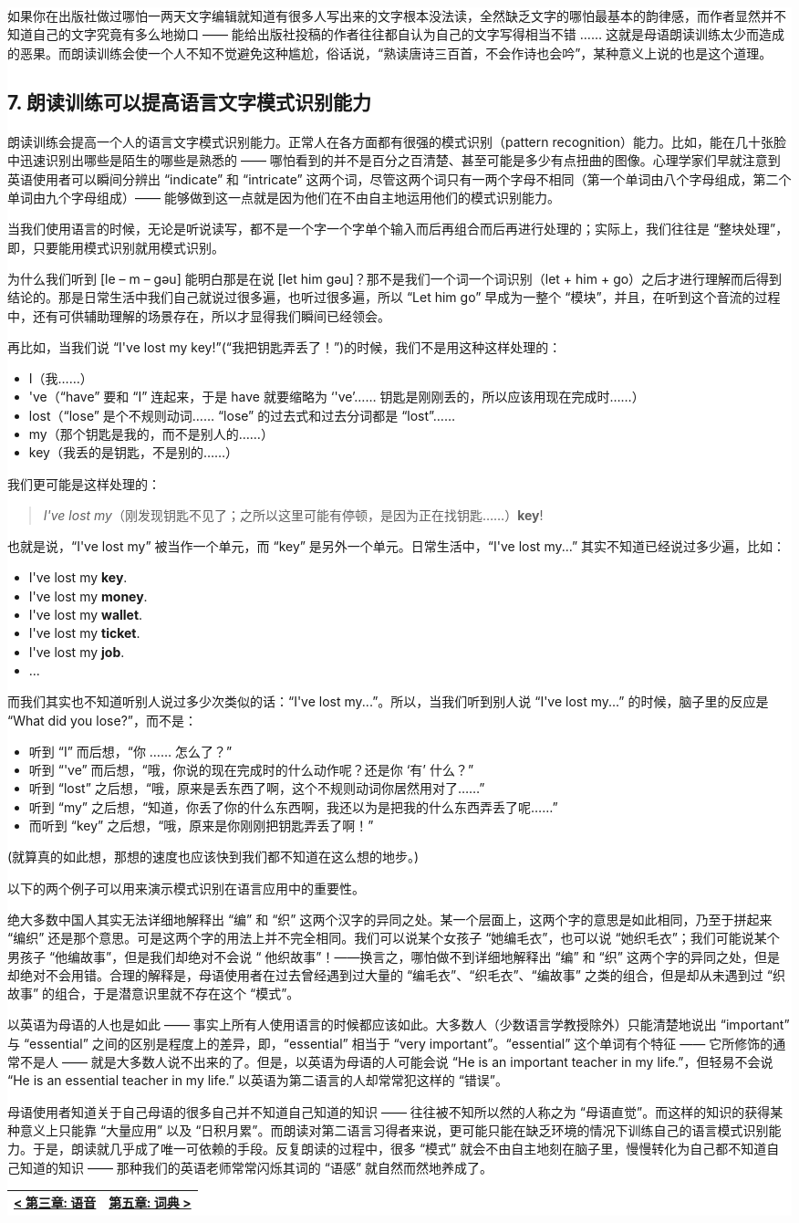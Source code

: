 如果你在出版社做过哪怕一两天文字编辑就知道有很多人写出来的文字根本没法读，全然缺乏文字的哪怕最基本的韵律感，而作者显然并不知道自己的文字究竟有多么地拗口 —— 能给出版社投稿的作者往往都自认为自己的文字写得相当不错 …… 这就是母语朗读训练太少而造成的恶果。而朗读训练会使一个人不知不觉避免这种尴尬，俗话说，“熟读唐诗三百首，不会作诗也会吟”，某种意义上说的也是这个道理。

## 7. 朗读训练可以提高语言文字模式识别能力

朗读训练会提高一个人的语言文字模式识别能力。正常人在各方面都有很强的模式识别（pattern recognition）能力。比如，能在几十张脸中迅速识别出哪些是陌生的哪些是熟悉的 —— 哪怕看到的并不是百分之百清楚、甚至可能是多少有点扭曲的图像。心理学家们早就注意到英语使用者可以瞬间分辨出 “indicate” 和 “intricate” 这两个词，尽管这两个词只有一两个字母不相同（第一个单词由八个字母组成，第二个单词由九个字母组成）—— 能够做到这一点就是因为他们在不由自主地运用他们的模式识别能力。

当我们使用语言的时候，无论是听说读写，都不是一个字一个字单个输入而后再组合而后再进行处理的；实际上，我们往往是 “整块处理”，即，只要能用模式识别就用模式识别。

为什么我们听到 [le – m – gəu] 能明白那是在说 [let him gəu]？那不是我们一个词一个词识别（let + him + go）之后才进行理解而后得到结论的。那是日常生活中我们自己就说过很多遍，也听过很多遍，所以 “Let him go” 早成为一整个 “模块”，并且，在听到这个音流的过程中，还有可供辅助理解的场景存在，所以才显得我们瞬间已经领会。

再比如，当我们说 “I've lost my key!”(“我把钥匙弄丢了！”)的时候，我们不是用这种这样处理的：

* I（我……）
* 've（“have” 要和 “I” 连起来，于是 have 就要缩略为 ‘'ve’…… 钥匙是刚刚丢的，所以应该用现在完成时……）
* lost（“lose” 是个不规则动词…… “lose” 的过去式和过去分词都是 “lost”……
* my（那个钥匙是我的，而不是别人的……）
* key（我丢的是钥匙，不是别的……）

我们更可能是这样处理的：

> *I've lost my*（刚发现钥匙不见了；之所以这里可能有停顿，是因为正在找钥匙……）**key**!

也就是说，“I've lost my” 被当作一个单元，而 “key” 是另外一个单元。日常生活中，“I've lost my...” 其实不知道已经说过多少遍，比如：

* I've lost my **key**.
* I've lost my **money**.
* I've lost my **wallet**.
* I've lost my **ticket**.
* I've lost my **job**.
* ...

而我们其实也不知道听别人说过多少次类似的话：“I've lost my...”。所以，当我们听到别人说 “I've lost my...” 的时候，脑子里的反应是 “What did you lose?”，而不是：

* 听到 “I” 而后想，“你 …… 怎么了？”
* 听到 “'ve” 而后想，“哦，你说的现在完成时的什么动作呢？还是你 ‘有’ 什么？”
* 听到 “lost” 之后想，“哦，原来是丢东西了啊，这个不规则动词你居然用对了……”
* 听到 “my” 之后想，“知道，你丢了你的什么东西啊，我还以为是把我的什么东西弄丢了呢……”
* 而听到 “key” 之后想，“哦，原来是你刚刚把钥匙弄丢了啊！”

(就算真的如此想，那想的速度也应该快到我们都不知道在这么想的地步。)

以下的两个例子可以用来演示模式识别在语言应用中的重要性。

绝大多数中国人其实无法详细地解释出 “编” 和 “织” 这两个汉字的异同之处。某一个层面上，这两个字的意思是如此相同，乃至于拼起来 “编织” 还是那个意思。可是这两个字的用法上并不完全相同。我们可以说某个女孩子 “她编毛衣”，也可以说 “她织毛衣”；我们可能说某个男孩子 “他编故事”，但是我们却绝对不会说 “ 他织故事”！——换言之，哪怕做不到详细地解释出 “编” 和 “织” 这两个字的异同之处，但是却绝对不会用错。合理的解释是，母语使用者在过去曾经遇到过大量的 “编毛衣”、“织毛衣”、“编故事” 之类的组合，但是却从未遇到过 “织故事” 的组合，于是潜意识里就不存在这个 “模式”。

以英语为母语的人也是如此 —— 事实上所有人使用语言的时候都应该如此。大多数人（少数语言学教授除外）只能清楚地说出 “important” 与 “essential” 之间的区别是程度上的差异，即，“essential” 相当于 “very important”。“essential” 这个单词有个特征 —— 它所修饰的通常不是人 —— 就是大多数人说不出来的了。但是，以英语为母语的人可能会说 “He is an important teacher in my life.”，但轻易不会说 “He is an essential teacher in my life.” 以英语为第二语言的人却常常犯这样的 “错误”。

母语使用者知道关于自己母语的很多自己并不知道自己知道的知识 —— 往往被不知所以然的人称之为 “母语直觉”。而这样的知识的获得某种意义上只能靠 “大量应用” 以及 “日积月累”。而朗读对第二语言习得者来说，更可能只能在缺乏环境的情况下训练自己的语言模式识别能力。于是，朗读就几乎成了唯一可依赖的手段。反复朗读的过程中，很多 “模式” 就会不由自主地刻在脑子里，慢慢转化为自己都不知道自己知道的知识 —— 那种我们的英语老师常常闪烁其词的 “语感” 就自然而然地养成了。

| [< 第三章: 语音](./chapter3.md) | [第五章: 词典 >](./chapter5.md) |
| ------------------------------- | ------------------------------- |
